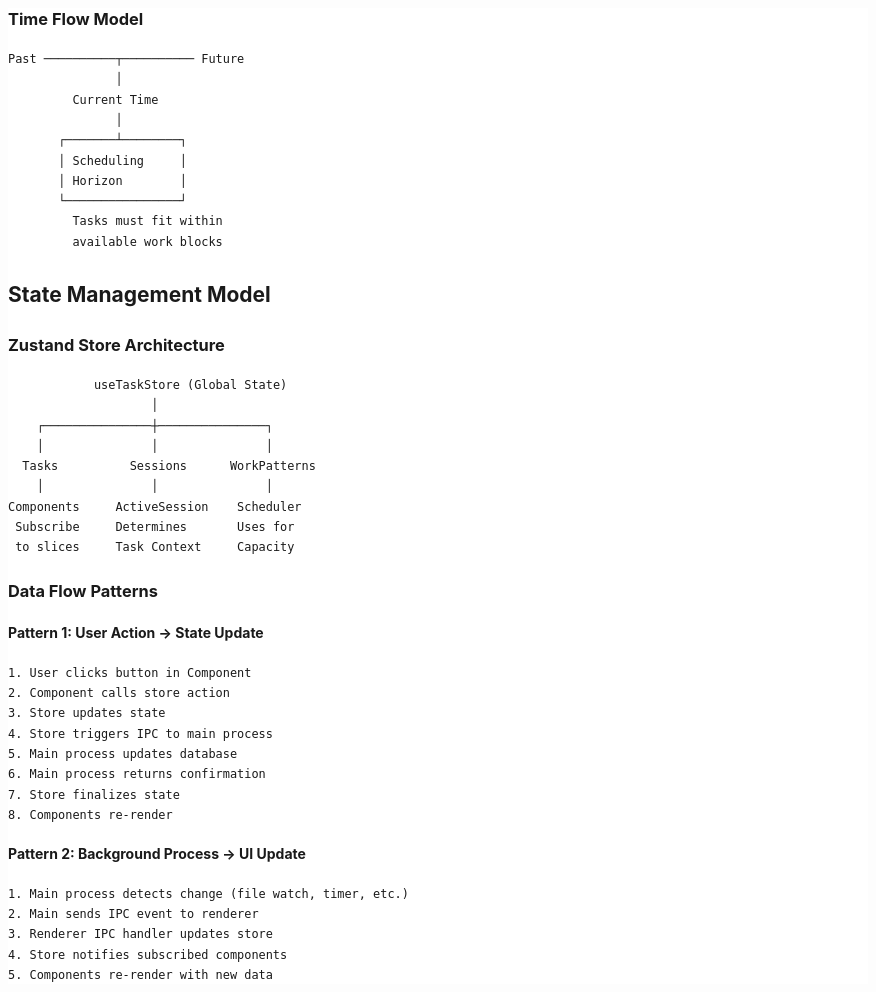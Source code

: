 ### Time Flow Model
```
Past ──────────┬────────── Future
               │
         Current Time
               │
       ┌───────┴────────┐
       │ Scheduling     │
       │ Horizon        │
       └────────────────┘
         Tasks must fit within
         available work blocks
```

## State Management Model

### Zustand Store Architecture
```
            useTaskStore (Global State)
                    │
    ┌───────────────┼───────────────┐
    │               │               │
  Tasks          Sessions      WorkPatterns
    │               │               │
Components     ActiveSession    Scheduler
 Subscribe     Determines       Uses for
 to slices     Task Context     Capacity
```

### Data Flow Patterns

#### Pattern 1: User Action → State Update
```
1. User clicks button in Component
2. Component calls store action
3. Store updates state
4. Store triggers IPC to main process
5. Main process updates database
6. Main process returns confirmation
7. Store finalizes state
8. Components re-render
```

#### Pattern 2: Background Process → UI Update
```
1. Main process detects change (file watch, timer, etc.)
2. Main sends IPC event to renderer
3. Renderer IPC handler updates store
4. Store notifies subscribed components
5. Components re-render with new data
```
